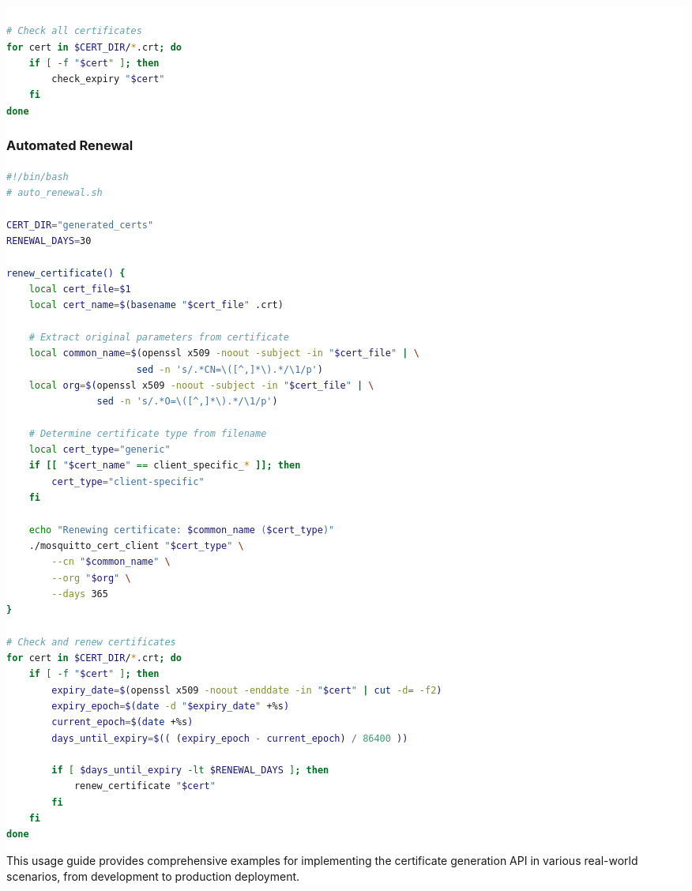 ```bash

# Check all certificates
for cert in $CERT_DIR/*.crt; do
    if [ -f "$cert" ]; then
        check_expiry "$cert"
    fi
done
```

### Automated Renewal
```bash
#!/bin/bash
# auto_renewal.sh

CERT_DIR="generated_certs"
RENEWAL_DAYS=30

renew_certificate() {
    local cert_file=$1
    local cert_name=$(basename "$cert_file" .crt)
    
    # Extract original parameters from certificate
    local common_name=$(openssl x509 -noout -subject -in "$cert_file" | \
                       sed -n 's/.*CN=\([^,]*\).*/\1/p')
    local org=$(openssl x509 -noout -subject -in "$cert_file" | \
                sed -n 's/.*O=\([^,]*\).*/\1/p')
    
    # Determine certificate type from filename
    local cert_type="generic"
    if [[ "$cert_name" == client_specific_* ]]; then
        cert_type="client-specific"
    fi
    
    echo "Renewing certificate: $common_name ($cert_type)"
    ./mosquitto_cert_client "$cert_type" \
        --cn "$common_name" \
        --org "$org" \
        --days 365
}

# Check and renew certificates
for cert in $CERT_DIR/*.crt; do
    if [ -f "$cert" ]; then
        expiry_date=$(openssl x509 -noout -enddate -in "$cert" | cut -d= -f2)
        expiry_epoch=$(date -d "$expiry_date" +%s)
        current_epoch=$(date +%s)
        days_until_expiry=$(( (expiry_epoch - current_epoch) / 86400 ))
        
        if [ $days_until_expiry -lt $RENEWAL_DAYS ]; then
            renew_certificate "$cert"
        fi
    fi
done
```

This usage guide provides comprehensive examples for implementing the certificate generation API in various real-world scenarios, from development to production deployment.